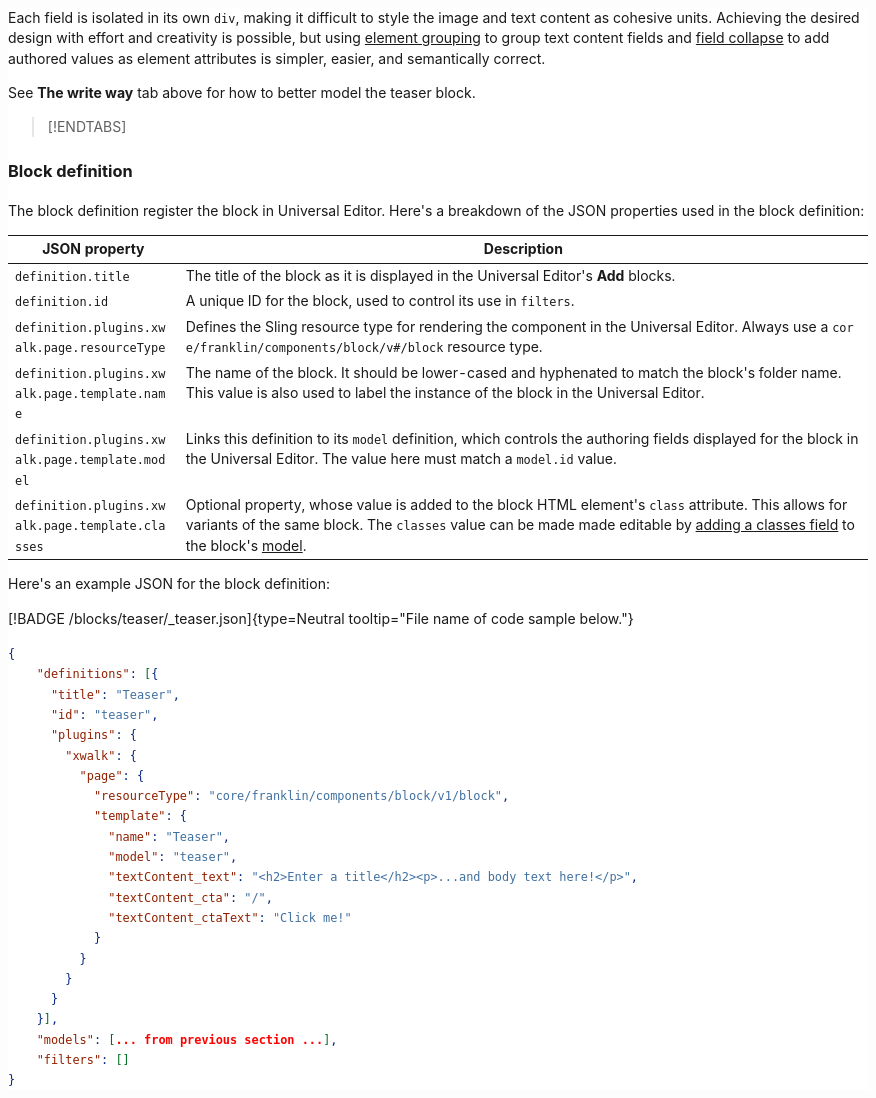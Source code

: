 Each field is isolated in its own `div`, making it difficult to style the image and text content as cohesive units. Achieving the desired design with effort and creativity is possible, but using [element grouping](https://experienceleague.adobe.com/en/docs/experience-manager-cloud-service/content/edge-delivery/wysiwyg-authoring/content-modeling#element-grouping) to group text content fields and [field collapse](https://experienceleague.adobe.com/en/docs/experience-manager-cloud-service/content/edge-delivery/wysiwyg-authoring/content-modeling#field-collapse) to add authored values as element attributes is simpler, easier, and semantically correct.

See **The write way** tab above for how to better model the teaser block.

>[!ENDTABS]


### Block definition

The block definition register the block in Universal Editor. Here's a breakdown of the JSON properties used in the block definition:

| JSON property | Description |
|---------------|-------------|
| `definition.title`       | The title of the block as it is displayed in the Universal Editor's **Add** blocks. |
| `definition.id`          | A unique ID for the block, used to control its use in `filters`. |
| `definition.plugins.xwalk.page.resourceType` | Defines the Sling resource type for rendering the component in the Universal Editor. Always use a `core/franklin/components/block/v#/block` resource type. |
| `definition.plugins.xwalk.page.template.name` | The name of the block. It should be lower-cased and hyphenated to match the block's folder name. This value is also used to label the instance of the block in the Universal Editor. |
| `definition.plugins.xwalk.page.template.model` | Links this definition to its `model` definition, which controls the authoring fields displayed for the block in the Universal Editor. The value here must match a `model.id` value. |
| `definition.plugins.xwalk.page.template.classes` | Optional property, whose value is added to the block HTML element's `class` attribute. This allows for variants of the same block. The `classes` value can be made made editable by [adding a classes field](https://experienceleague.adobe.com/en/docs/experience-manager-cloud-service/content/edge-delivery/wysiwyg-authoring/create-block#block-options) to the block's [model](#block-model).  |


Here's an example JSON for the block definition:

[!BADGE /blocks/teaser/_teaser.json]{type=Neutral tooltip="File name of code sample below."}

```json
{
    "definitions": [{
      "title": "Teaser",
      "id": "teaser",
      "plugins": {
        "xwalk": {
          "page": {
            "resourceType": "core/franklin/components/block/v1/block",
            "template": {
              "name": "Teaser",
              "model": "teaser",
              "textContent_text": "<h2>Enter a title</h2><p>...and body text here!</p>",
              "textContent_cta": "/",
              "textContent_ctaText": "Click me!"
            }
          }
        }
      }
    }],
    "models": [... from previous section ...],
    "filters": []
}
```
